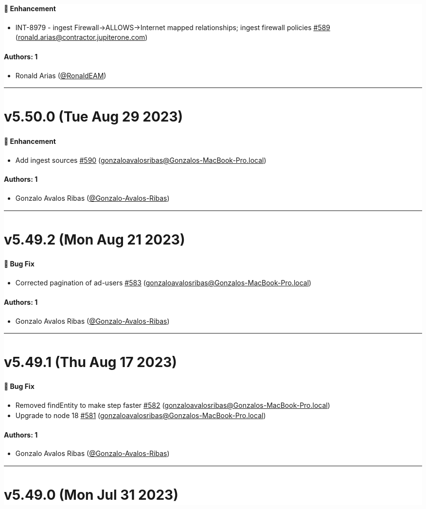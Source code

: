 #### 🚀 Enhancement

- INT-8979 - ingest Firewall->ALLOWS->Internet mapped relationships; ingest firewall policies [#589](https://github.com/JupiterOne/graph-azure/pull/589) (ronald.arias@contractor.jupiterone.com)

#### Authors: 1

- Ronald Arias ([@RonaldEAM](https://github.com/RonaldEAM))

---

# v5.50.0 (Tue Aug 29 2023)

#### 🚀 Enhancement

- Add ingest sources [#590](https://github.com/JupiterOne/graph-azure/pull/590) (gonzaloavalosribas@Gonzalos-MacBook-Pro.local)

#### Authors: 1

- Gonzalo Avalos Ribas ([@Gonzalo-Avalos-Ribas](https://github.com/Gonzalo-Avalos-Ribas))

---

# v5.49.2 (Mon Aug 21 2023)

#### 🐛 Bug Fix

- Corrected pagination of ad-users [#583](https://github.com/JupiterOne/graph-azure/pull/583) (gonzaloavalosribas@Gonzalos-MacBook-Pro.local)

#### Authors: 1

- Gonzalo Avalos Ribas ([@Gonzalo-Avalos-Ribas](https://github.com/Gonzalo-Avalos-Ribas))

---

# v5.49.1 (Thu Aug 17 2023)

#### 🐛 Bug Fix

- Removed findEntity to make step faster [#582](https://github.com/JupiterOne/graph-azure/pull/582) (gonzaloavalosribas@Gonzalos-MacBook-Pro.local)
- Upgrade to node 18 [#581](https://github.com/JupiterOne/graph-azure/pull/581) (gonzaloavalosribas@Gonzalos-MacBook-Pro.local)

#### Authors: 1

- Gonzalo Avalos Ribas ([@Gonzalo-Avalos-Ribas](https://github.com/Gonzalo-Avalos-Ribas))

---

# v5.49.0 (Mon Jul 31 2023)
